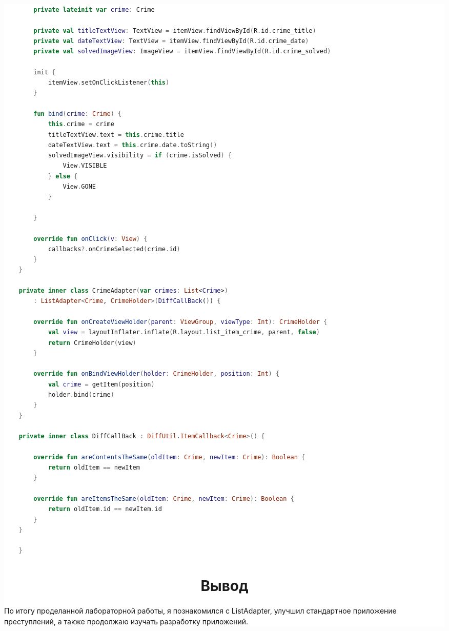 ```kotlin
        private lateinit var crime: Crime

        private val titleTextView: TextView = itemView.findViewById(R.id.crime_title)
        private val dateTextView: TextView = itemView.findViewById(R.id.crime_date)
        private val solvedImageView: ImageView = itemView.findViewById(R.id.crime_solved)

        init {
            itemView.setOnClickListener(this)
        }

        fun bind(crime: Crime) {
            this.crime = crime
            titleTextView.text = this.crime.title
            dateTextView.text = this.crime.date.toString()
            solvedImageView.visibility = if (crime.isSolved) {
                View.VISIBLE
            } else {
                View.GONE
            }

        }

        override fun onClick(v: View) {
            callbacks?.onCrimeSelected(crime.id)
        }
    }

    private inner class CrimeAdapter(var crimes: List<Crime>)
        : ListAdapter<Crime, CrimeHolder>(DiffCallBack()) {

        override fun onCreateViewHolder(parent: ViewGroup, viewType: Int): CrimeHolder {
            val view = layoutInflater.inflate(R.layout.list_item_crime, parent, false)
            return CrimeHolder(view)
        }

        override fun onBindViewHolder(holder: CrimeHolder, position: Int) {
            val crime = getItem(position)
            holder.bind(crime)
        }
    }

    private inner class DiffCallBack : DiffUtil.ItemCallback<Crime>() {

        override fun areContentsTheSame(oldItem: Crime, newItem: Crime): Boolean {
            return oldItem == newItem
        }

        override fun areItemsTheSame(oldItem: Crime, newItem: Crime): Boolean {
            return oldItem.id == newItem.id
        }
    }

    }
```

<h1 align = "center">Вывод</h1>
<p>По итогу проделанной лабораторной работы, я познакомился с ListAdapter, улучшил стандартное приложение преступлений, а также продолжаю изучать разработку приложений.</p>
